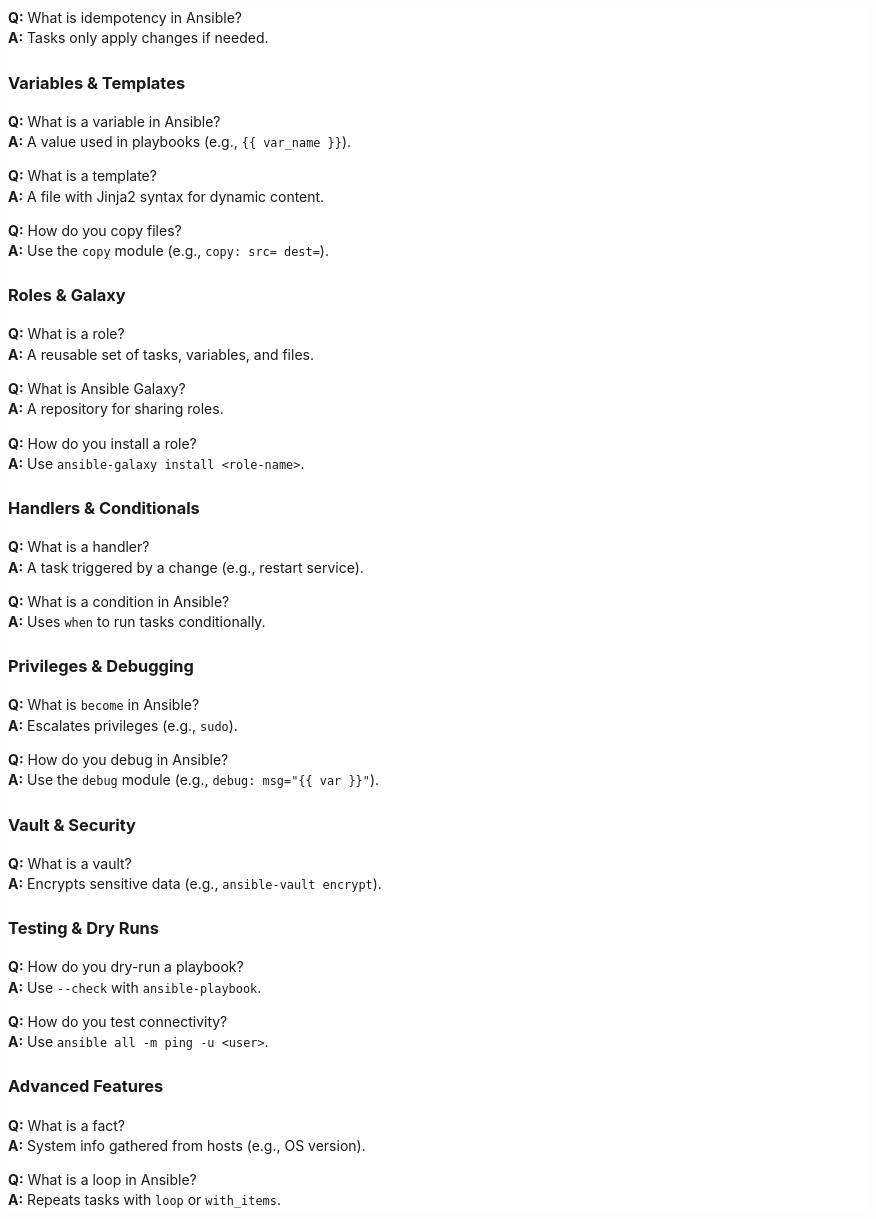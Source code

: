 **Q:** What is idempotency in Ansible?  
**A:** Tasks only apply changes if needed.  

### Variables & Templates
**Q:** What is a variable in Ansible?  
**A:** A value used in playbooks (e.g., `{{ var_name }}`).  

**Q:** What is a template?  
**A:** A file with Jinja2 syntax for dynamic content.  

**Q:** How do you copy files?  
**A:** Use the `copy` module (e.g., `copy: src= dest=`).  

### Roles & Galaxy
**Q:** What is a role?  
**A:** A reusable set of tasks, variables, and files.  

**Q:** What is Ansible Galaxy?  
**A:** A repository for sharing roles.  

**Q:** How do you install a role?  
**A:** Use `ansible-galaxy install <role-name>`.  

### Handlers & Conditionals
**Q:** What is a handler?  
**A:** A task triggered by a change (e.g., restart service).  

**Q:** What is a condition in Ansible?  
**A:** Uses `when` to run tasks conditionally.  

### Privileges & Debugging
**Q:** What is `become` in Ansible?  
**A:** Escalates privileges (e.g., `sudo`).  

**Q:** How do you debug in Ansible?  
**A:** Use the `debug` module (e.g., `debug: msg="{{ var }}"`).  

### Vault & Security
**Q:** What is a vault?  
**A:** Encrypts sensitive data (e.g., `ansible-vault encrypt`).  

### Testing & Dry Runs
**Q:** How do you dry-run a playbook?  
**A:** Use `--check` with `ansible-playbook`.  

**Q:** How do you test connectivity?  
**A:** Use `ansible all -m ping -u <user>`.  

### Advanced Features
**Q:** What is a fact?  
**A:** System info gathered from hosts (e.g., OS version).  

**Q:** What is a loop in Ansible?  
**A:** Repeats tasks with `loop` or `with_items`.  
